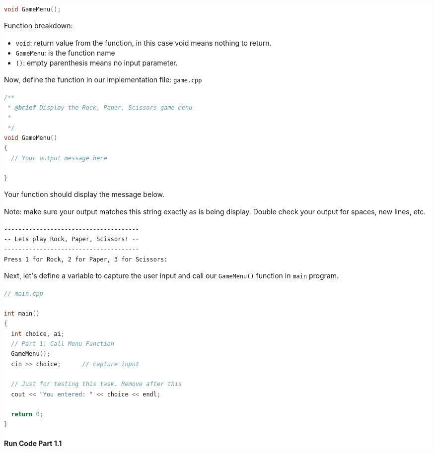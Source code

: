 ```cpp
void GameMenu();
```

Function breakdown:

- `void`: return value from the function, in this case void means nothing to return.
- `GameMenu`: is the function name
- `()`: empty parenthesis means no input parameter.

Now, define the function in our implementation file: `game.cpp`

```cpp
/**
 * @brief Display the Rock, Paper, Scissors game menu
 *
 */
void GameMenu()
{
  // Your output message here

}
```

Your function should display the message below.

Note: make sure your output matches this string exactly as is being display. Double check your output for spaces, new lines, etc.

```bash
--------------------------------------
-- Lets play Rock, Paper, Scissors! --
--------------------------------------
Press 1 for Rock, 2 for Paper, 3 for Scissors:
```

Next, let's define a variable to capture the user input and call our  `GameMenu()` function in `main` program.

```cpp
// main.cpp

int main()
{
  int choice, ai;
  // Part 1: Call Menu Function
  GameMenu();
  cin >> choice;      // capture input

  // Just for testing this task. Remove after this
  cout << "You entered: " << choice << endl;

  return 0;
}
```

#### Run Code Part 1.1
